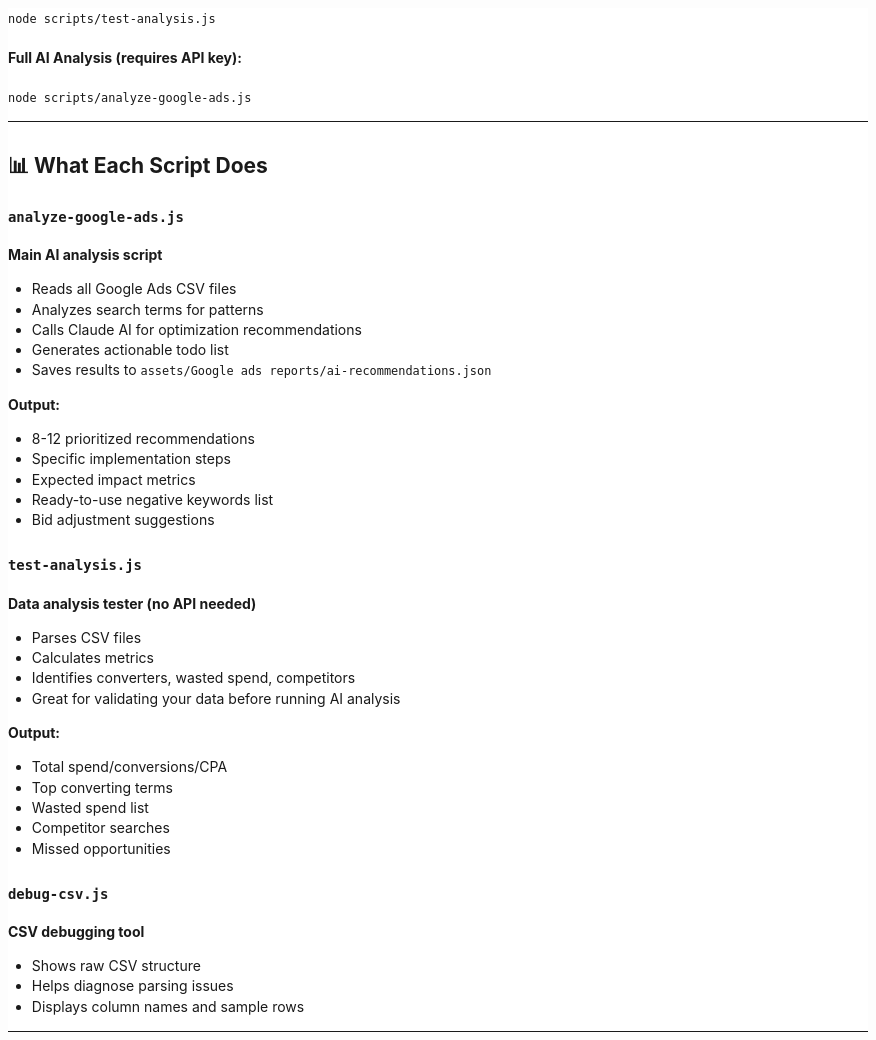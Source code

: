 ```bash
node scripts/test-analysis.js
```

#### Full AI Analysis (requires API key):

```bash
node scripts/analyze-google-ads.js
```

---

## 📊 What Each Script Does

### `analyze-google-ads.js`
**Main AI analysis script**

- Reads all Google Ads CSV files
- Analyzes search terms for patterns
- Calls Claude AI for optimization recommendations
- Generates actionable todo list
- Saves results to `assets/Google ads reports/ai-recommendations.json`

**Output:**
- 8-12 prioritized recommendations
- Specific implementation steps
- Expected impact metrics
- Ready-to-use negative keywords list
- Bid adjustment suggestions

### `test-analysis.js`
**Data analysis tester (no API needed)**

- Parses CSV files
- Calculates metrics
- Identifies converters, wasted spend, competitors
- Great for validating your data before running AI analysis

**Output:**
- Total spend/conversions/CPA
- Top converting terms
- Wasted spend list
- Competitor searches
- Missed opportunities

### `debug-csv.js`
**CSV debugging tool**

- Shows raw CSV structure
- Helps diagnose parsing issues
- Displays column names and sample rows

---
